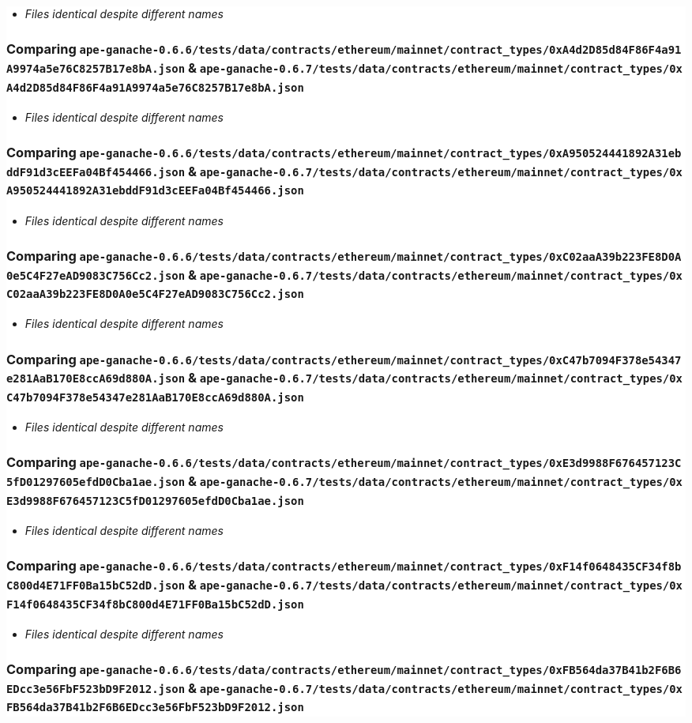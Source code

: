  * *Files identical despite different names*

### Comparing `ape-ganache-0.6.6/tests/data/contracts/ethereum/mainnet/contract_types/0xA4d2D85d84F86F4a91A9974a5e76C8257B17e8bA.json` & `ape-ganache-0.6.7/tests/data/contracts/ethereum/mainnet/contract_types/0xA4d2D85d84F86F4a91A9974a5e76C8257B17e8bA.json`

 * *Files identical despite different names*

### Comparing `ape-ganache-0.6.6/tests/data/contracts/ethereum/mainnet/contract_types/0xA950524441892A31ebddF91d3cEEFa04Bf454466.json` & `ape-ganache-0.6.7/tests/data/contracts/ethereum/mainnet/contract_types/0xA950524441892A31ebddF91d3cEEFa04Bf454466.json`

 * *Files identical despite different names*

### Comparing `ape-ganache-0.6.6/tests/data/contracts/ethereum/mainnet/contract_types/0xC02aaA39b223FE8D0A0e5C4F27eAD9083C756Cc2.json` & `ape-ganache-0.6.7/tests/data/contracts/ethereum/mainnet/contract_types/0xC02aaA39b223FE8D0A0e5C4F27eAD9083C756Cc2.json`

 * *Files identical despite different names*

### Comparing `ape-ganache-0.6.6/tests/data/contracts/ethereum/mainnet/contract_types/0xC47b7094F378e54347e281AaB170E8ccA69d880A.json` & `ape-ganache-0.6.7/tests/data/contracts/ethereum/mainnet/contract_types/0xC47b7094F378e54347e281AaB170E8ccA69d880A.json`

 * *Files identical despite different names*

### Comparing `ape-ganache-0.6.6/tests/data/contracts/ethereum/mainnet/contract_types/0xE3d9988F676457123C5fD01297605efdD0Cba1ae.json` & `ape-ganache-0.6.7/tests/data/contracts/ethereum/mainnet/contract_types/0xE3d9988F676457123C5fD01297605efdD0Cba1ae.json`

 * *Files identical despite different names*

### Comparing `ape-ganache-0.6.6/tests/data/contracts/ethereum/mainnet/contract_types/0xF14f0648435CF34f8bC800d4E71FF0Ba15bC52dD.json` & `ape-ganache-0.6.7/tests/data/contracts/ethereum/mainnet/contract_types/0xF14f0648435CF34f8bC800d4E71FF0Ba15bC52dD.json`

 * *Files identical despite different names*

### Comparing `ape-ganache-0.6.6/tests/data/contracts/ethereum/mainnet/contract_types/0xFB564da37B41b2F6B6EDcc3e56FbF523bD9F2012.json` & `ape-ganache-0.6.7/tests/data/contracts/ethereum/mainnet/contract_types/0xFB564da37B41b2F6B6EDcc3e56FbF523bD9F2012.json`
